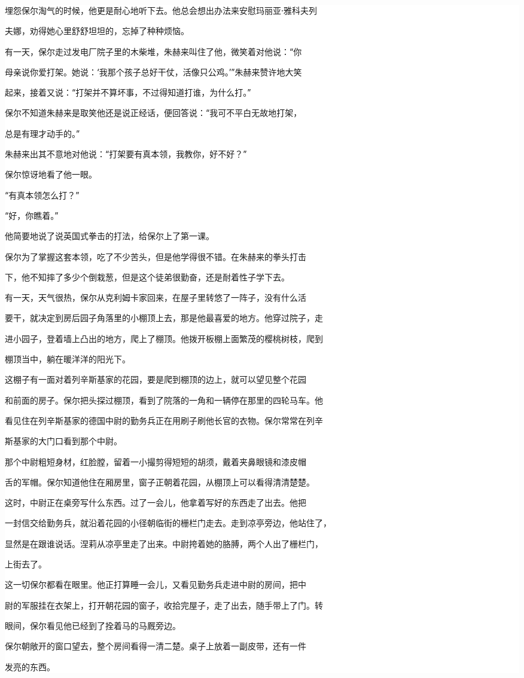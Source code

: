 埋怨保尔淘气的时候，他更是耐心地听下去。他总会想出办法来安慰玛丽亚·雅科夫列

夫娜，劝得她心里舒舒坦坦的，忘掉了种种烦恼。

有一天，保尔走过发电厂院子里的木柴堆，朱赫来叫住了他，微笑着对他说：“你

母亲说你爱打架。她说：‘我那个孩子总好干仗，活像只公鸡。’”朱赫来赞许地大笑

起来，接着又说：“打架并不算坏事，不过得知道打谁，为什么打。”

保尔不知道朱赫来是取笑他还是说正经话，便回答说：“我可不平白无故地打架，

总是有理才动手的。”

朱赫来出其不意地对他说：“打架要有真本领，我教你，好不好？”

保尔惊讶地看了他一眼。

“有真本领怎么打？”

“好，你瞧着。”

他简要地说了说英国式拳击的打法，给保尔上了第一课。

保尔为了掌握这套本领，吃了不少苦头，但是他学得很不错。在朱赫来的拳头打击

下，他不知摔了多少个倒栽葱，但是这个徒弟很勤奋，还是耐着性子学下去。

有一天，天气很热，保尔从克利姆卡家回来，在屋子里转悠了一阵子，没有什么活

要干，就决定到房后园子角落里的小棚顶上去，那是他最喜爱的地方。他穿过院子，走

进小园子，登着墙上凸出的地方，爬上了棚顶。他拨开板棚上面繁茂的樱桃树枝，爬到

棚顶当中，躺在暖洋洋的阳光下。

这棚子有一面对着列辛斯基家的花园，要是爬到棚顶的边上，就可以望见整个花园

和前面的房子。保尔把头探过棚顶，看到了院落的一角和一辆停在那里的四轮马车。他

看见住在列辛斯基家的德国中尉的勤务兵正在用刷子刷他长官的衣物。保尔常常在列辛

斯基家的大门口看到那个中尉。

那个中尉粗短身材，红脸膛，留着一小撮剪得短短的胡须，戴着夹鼻眼镜和漆皮帽

舌的军帽。保尔知道他住在厢房里，窗子正朝着花园，从棚顶上可以看得清清楚楚。

这时，中尉正在桌旁写什么东西。过了一会儿，他拿着写好的东西走了出去。他把

一封信交给勤务兵，就沿着花园的小径朝临街的栅栏门走去。走到凉亭旁边，他站住了，

显然是在跟谁说话。涅莉从凉亭里走了出来。中尉挎着她的胳膊，两个人出了栅栏门，

上街去了。

这一切保尔都看在眼里。他正打算睡一会儿，又看见勤务兵走进中尉的房间，把中

尉的军服挂在衣架上，打开朝花园的窗子，收拾完屋子，走了出去，随手带上了门。转

眼间，保尔看见他已经到了拴着马的马厩旁边。

保尔朝敞开的窗口望去，整个房间看得一清二楚。桌子上放着一副皮带，还有一件

发亮的东西。
